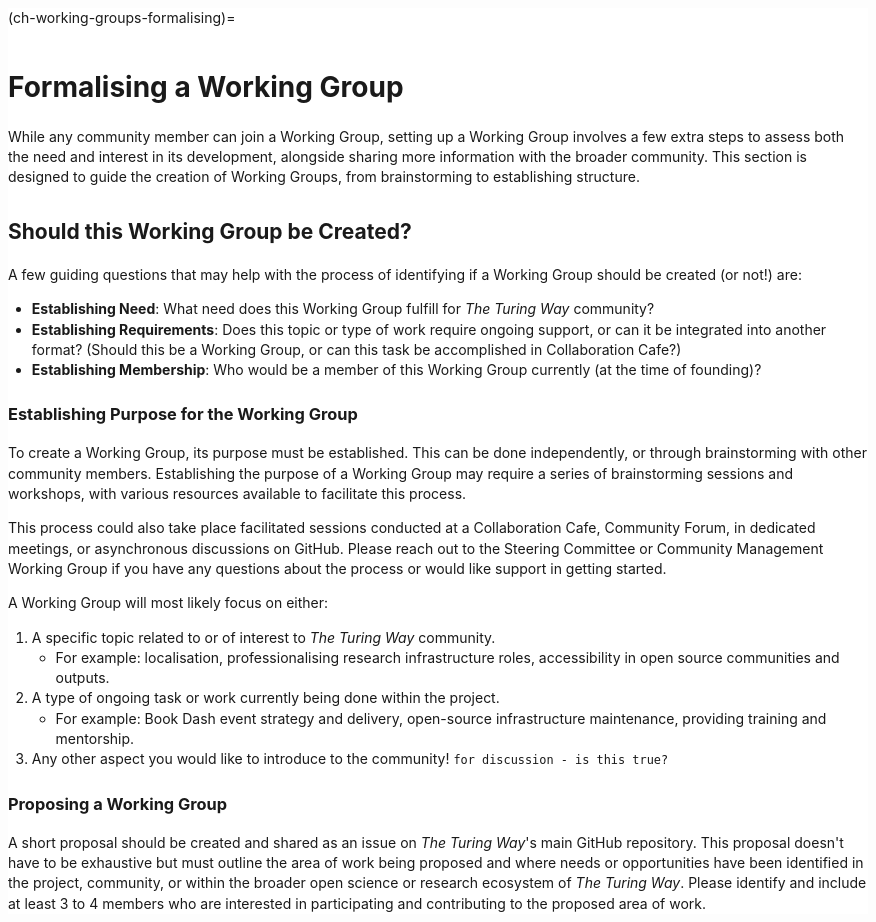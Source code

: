 (ch-working-groups-formalising)=
# Formalising a Working Group

While any community member can join a Working Group, setting up a Working Group involves a few extra steps to assess both the need and interest in its development, alongside sharing more information with the broader community. 
This section is designed to guide the creation of Working Groups, from brainstorming to establishing structure.

## Should this Working Group be Created?

A few guiding questions that may help with the process of identifying if a Working Group should be created (or not!) are:

* **Establishing Need**: What need does this Working Group fulfill for *The Turing Way* community?
* **Establishing Requirements**: Does this topic or type of work require ongoing support, or can it be integrated into another format? (Should this be a Working Group, or can this task be accomplished in Collaboration Cafe?)
* **Establishing Membership**: Who would be a member of this Working Group currently (at the time of founding)?

### Establishing Purpose for the Working Group

To create a Working Group, its purpose must be established. 
This can be done independently, or through brainstorming with other community members. 
Establishing the purpose of a Working Group may require a series of brainstorming sessions and workshops, with various resources available to facilitate this process.

This process could also take place facilitated sessions conducted at a Collaboration Cafe, Community Forum, in dedicated meetings, or asynchronous discussions on GitHub.
Please reach out to the Steering Committee or Community Management Working Group if you have any questions about the process or would like support in getting started.

A Working Group will most likely focus on either:
1. A specific topic related to or of interest to *The Turing Way* community.
   * For example: localisation, professionalising research infrastructure roles, accessibility in open source communities and outputs.
2. A type of ongoing task or work currently being done within the project.
   * For example: Book Dash event strategy and delivery, open-source infrastructure maintenance, providing training and mentorship.
3. Any other aspect you would like to introduce to the community! `for discussion - is this true?`

### Proposing a Working Group

A short proposal should be created and shared as an issue on *The Turing Way*'s main GitHub repository. 
This proposal doesn't have to be exhaustive but must outline the area of work being proposed and where needs or opportunities have been identified in the project, community, or within the broader open science or research ecosystem of *The Turing Way*. 
Please identify and include at least 3 to 4 members who are interested in participating and contributing to the proposed area of work.
